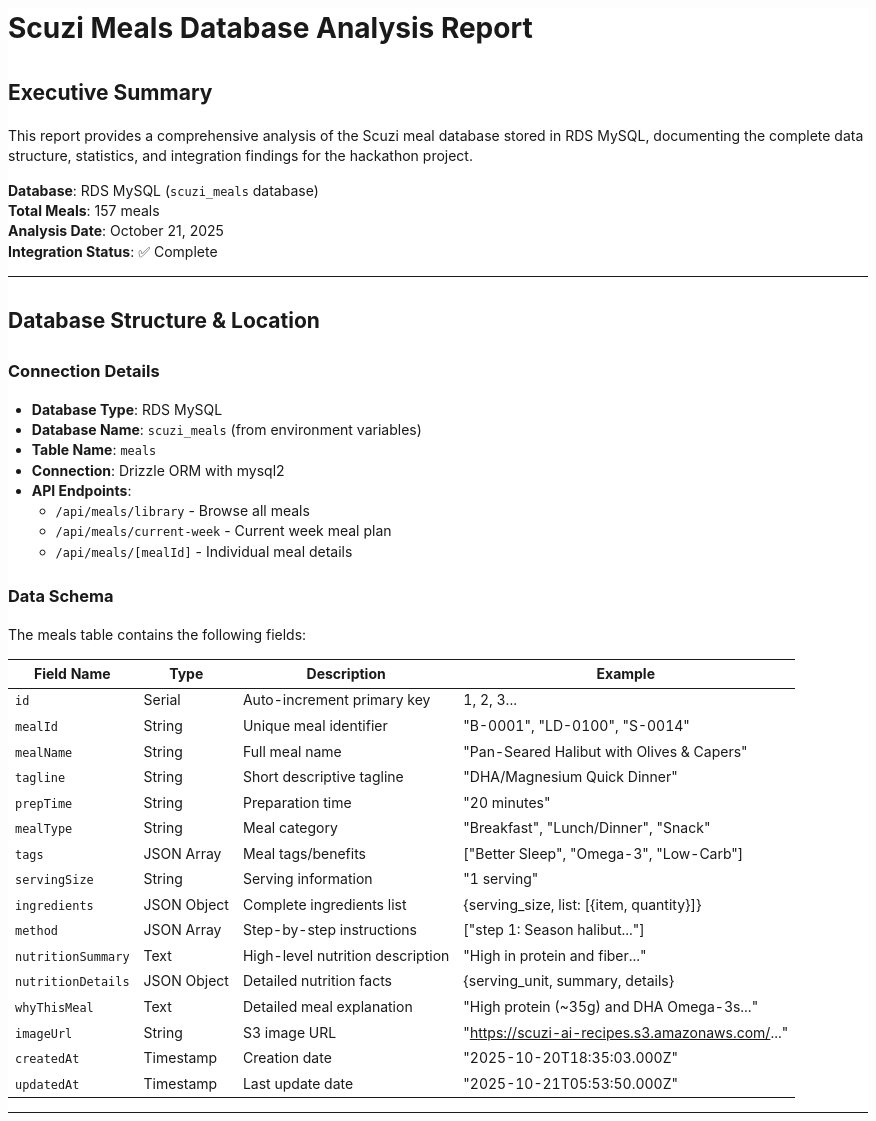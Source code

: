 # Scuzi Meals Database Analysis Report

## Executive Summary

This report provides a comprehensive analysis of the Scuzi meal database stored in RDS MySQL, documenting the complete data structure, statistics, and integration findings for the hackathon project.

**Database**: RDS MySQL (`scuzi_meals` database)  
**Total Meals**: 157 meals  
**Analysis Date**: October 21, 2025  
**Integration Status**: ✅ Complete

---

## Database Structure & Location

### Connection Details
- **Database Type**: RDS MySQL
- **Database Name**: `scuzi_meals` (from environment variables)
- **Table Name**: `meals`
- **Connection**: Drizzle ORM with mysql2
- **API Endpoints**: 
  - `/api/meals/library` - Browse all meals
  - `/api/meals/current-week` - Current week meal plan
  - `/api/meals/[mealId]` - Individual meal details

### Data Schema
The meals table contains the following fields:

| Field Name | Type | Description | Example |
|------------|------|-------------|---------|
| `id` | Serial | Auto-increment primary key | 1, 2, 3... |
| `mealId` | String | Unique meal identifier | "B-0001", "LD-0100", "S-0014" |
| `mealName` | String | Full meal name | "Pan-Seared Halibut with Olives & Capers" |
| `tagline` | String | Short descriptive tagline | "DHA/Magnesium Quick Dinner" |
| `prepTime` | String | Preparation time | "20 minutes" |
| `mealType` | String | Meal category | "Breakfast", "Lunch/Dinner", "Snack" |
| `tags` | JSON Array | Meal tags/benefits | ["Better Sleep", "Omega-3", "Low-Carb"] |
| `servingSize` | String | Serving information | "1 serving" |
| `ingredients` | JSON Object | Complete ingredients list | {serving_size, list: [{item, quantity}]} |
| `method` | JSON Array | Step-by-step instructions | ["step 1: Season halibut..."] |
| `nutritionSummary` | Text | High-level nutrition description | "High in protein and fiber..." |
| `nutritionDetails` | JSON Object | Detailed nutrition facts | {serving_unit, summary, details} |
| `whyThisMeal` | Text | Detailed meal explanation | "High protein (~35g) and DHA Omega-3s..." |
| `imageUrl` | String | S3 image URL | "https://scuzi-ai-recipes.s3.amazonaws.com/..." |
| `createdAt` | Timestamp | Creation date | "2025-10-20T18:35:03.000Z" |
| `updatedAt` | Timestamp | Last update date | "2025-10-21T05:53:50.000Z" |

---